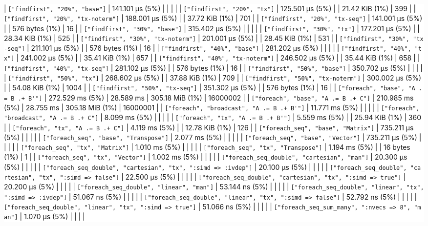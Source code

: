 | `["findfirst", "20%", "base"]`                                     | 141.101 μs (5%) |           |                 |             |
| `["findfirst", "20%", "tx"]`                                       | 125.501 μs (5%) |           |  21.42 KiB (1%) |         399 |
| `["findfirst", "20%", "tx-noterm"]`                                | 188.001 μs (5%) |           |  37.72 KiB (1%) |         701 |
| `["findfirst", "20%", "tx-seq"]`                                   | 141.001 μs (5%) |           |  576 bytes (1%) |          16 |
| `["findfirst", "30%", "base"]`                                     | 315.402 μs (5%) |           |                 |             |
| `["findfirst", "30%", "tx"]`                                       | 177.201 μs (5%) |           |  28.34 KiB (1%) |         525 |
| `["findfirst", "30%", "tx-noterm"]`                                | 201.001 μs (5%) |           |  28.45 KiB (1%) |         531 |
| `["findfirst", "30%", "tx-seq"]`                                   | 211.101 μs (5%) |           |  576 bytes (1%) |          16 |
| `["findfirst", "40%", "base"]`                                     | 281.202 μs (5%) |           |                 |             |
| `["findfirst", "40%", "tx"]`                                       | 241.002 μs (5%) |           |  35.41 KiB (1%) |         657 |
| `["findfirst", "40%", "tx-noterm"]`                                | 246.502 μs (5%) |           |  35.44 KiB (1%) |         658 |
| `["findfirst", "40%", "tx-seq"]`                                   | 281.102 μs (5%) |           |  576 bytes (1%) |          16 |
| `["findfirst", "50%", "base"]`                                     | 350.702 μs (5%) |           |                 |             |
| `["findfirst", "50%", "tx"]`                                       | 268.602 μs (5%) |           |  37.88 KiB (1%) |         709 |
| `["findfirst", "50%", "tx-noterm"]`                                | 300.002 μs (5%) |           |  54.08 KiB (1%) |        1004 |
| `["findfirst", "50%", "tx-seq"]`                                   | 351.302 μs (5%) |           |  576 bytes (1%) |          16 |
| `["foreach", "base", "A .= B .+ B'"]`                              | 272.529 ms (5%) | 28.589 ms | 305.18 MiB (1%) |    16000002 |
| `["foreach", "base", "A .= B .+ C"]`                               | 210.985 ms (5%) | 28.755 ms | 305.18 MiB (1%) |    16000001 |
| `["foreach", "broadcast", "A .= B .+ B'"]`                         |  11.771 ms (5%) |           |                 |             |
| `["foreach", "broadcast", "A .= B .+ C"]`                          |   8.099 ms (5%) |           |                 |             |
| `["foreach", "tx", "A .= B .+ B'"]`                                |   5.559 ms (5%) |           |  25.94 KiB (1%) |         360 |
| `["foreach", "tx", "A .= B .+ C"]`                                 |   4.119 ms (5%) |           |  12.78 KiB (1%) |         126 |
| `["foreach_seq", "base", "Matrix"]`                                | 735.211 μs (5%) |           |                 |             |
| `["foreach_seq", "base", "Transpose"]`                             |   2.077 ms (5%) |           |                 |             |
| `["foreach_seq", "base", "Vector"]`                                | 735.211 μs (5%) |           |                 |             |
| `["foreach_seq", "tx", "Matrix"]`                                  |   1.010 ms (5%) |           |                 |             |
| `["foreach_seq", "tx", "Transpose"]`                               |   1.194 ms (5%) |           |   16 bytes (1%) |           1 |
| `["foreach_seq", "tx", "Vector"]`                                  |   1.002 ms (5%) |           |                 |             |
| `["foreach_seq_double", "cartesian", "man"]`                       |  20.300 μs (5%) |           |                 |             |
| `["foreach_seq_double", "cartesian", "tx", ":simd => :ivdep"]`     |  20.100 μs (5%) |           |                 |             |
| `["foreach_seq_double", "cartesian", "tx", ":simd => false"]`      |  22.500 μs (5%) |           |                 |             |
| `["foreach_seq_double", "cartesian", "tx", ":simd => true"]`       |  20.200 μs (5%) |           |                 |             |
| `["foreach_seq_double", "linear", "man"]`                          |  53.144 ns (5%) |           |                 |             |
| `["foreach_seq_double", "linear", "tx", ":simd => :ivdep"]`        |  51.067 ns (5%) |           |                 |             |
| `["foreach_seq_double", "linear", "tx", ":simd => false"]`         |  52.792 ns (5%) |           |                 |             |
| `["foreach_seq_double", "linear", "tx", ":simd => true"]`          |  51.066 ns (5%) |           |                 |             |
| `["foreach_seq_sum_many", ":nvecs => 8", "man"]`                   |   1.070 μs (5%) |           |                 |             |
